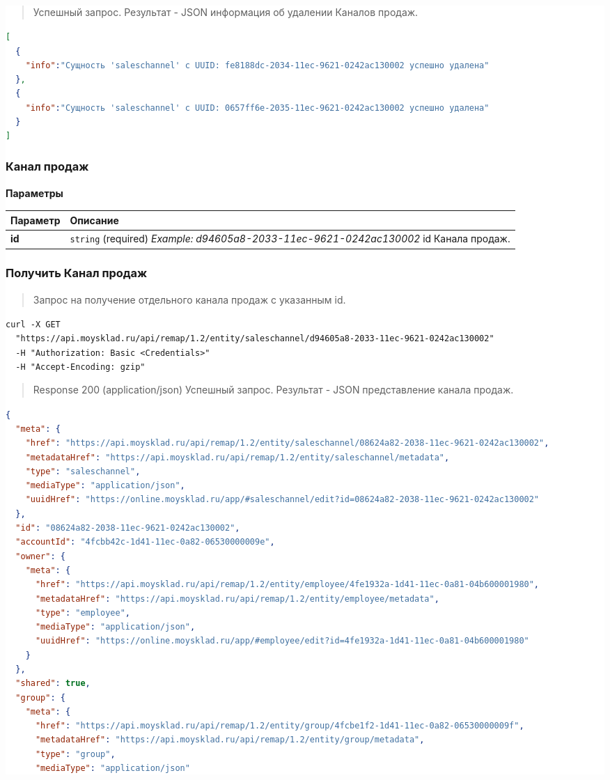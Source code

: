 > Успешный запрос. Результат - JSON информация об удалении Каналов продаж.

```json
[
  {
    "info":"Сущность 'saleschannel' с UUID: fe8188dc-2034-11ec-9621-0242ac130002 успешно удалена"
  },
  {
    "info":"Сущность 'saleschannel' с UUID: 0657ff6e-2035-11ec-9621-0242ac130002 успешно удалена"
  }
]
```

### Канал продаж

**Параметры**

| Параметр | Описание                                                                              |
| :------- | :------------------------------------------------------------------------------------ |
| **id**   | `string` (required) *Example: d94605a8-2033-11ec-9621-0242ac130002* id Канала продаж. |

### Получить Канал продаж
> Запрос на получение отдельного канала продаж с указанным id.

```shell
curl -X GET
  "https://api.moysklad.ru/api/remap/1.2/entity/saleschannel/d94605a8-2033-11ec-9621-0242ac130002"
  -H "Authorization: Basic <Credentials>"
  -H "Accept-Encoding: gzip"
```

> Response 200 (application/json)
Успешный запрос. Результат - JSON представление канала продаж.

```json
{
  "meta": {
    "href": "https://api.moysklad.ru/api/remap/1.2/entity/saleschannel/08624a82-2038-11ec-9621-0242ac130002",
    "metadataHref": "https://api.moysklad.ru/api/remap/1.2/entity/saleschannel/metadata",
    "type": "saleschannel",
    "mediaType": "application/json",
    "uuidHref": "https://online.moysklad.ru/app/#saleschannel/edit?id=08624a82-2038-11ec-9621-0242ac130002"
  },
  "id": "08624a82-2038-11ec-9621-0242ac130002",
  "accountId": "4fcbb42c-1d41-11ec-0a82-06530000009e",
  "owner": {
    "meta": {
      "href": "https://api.moysklad.ru/api/remap/1.2/entity/employee/4fe1932a-1d41-11ec-0a81-04b600001980",
      "metadataHref": "https://api.moysklad.ru/api/remap/1.2/entity/employee/metadata",
      "type": "employee",
      "mediaType": "application/json",
      "uuidHref": "https://online.moysklad.ru/app/#employee/edit?id=4fe1932a-1d41-11ec-0a81-04b600001980"
    }
  },
  "shared": true,
  "group": {
    "meta": {
      "href": "https://api.moysklad.ru/api/remap/1.2/entity/group/4fcbe1f2-1d41-11ec-0a82-06530000009f",
      "metadataHref": "https://api.moysklad.ru/api/remap/1.2/entity/group/metadata",
      "type": "group",
      "mediaType": "application/json"
```